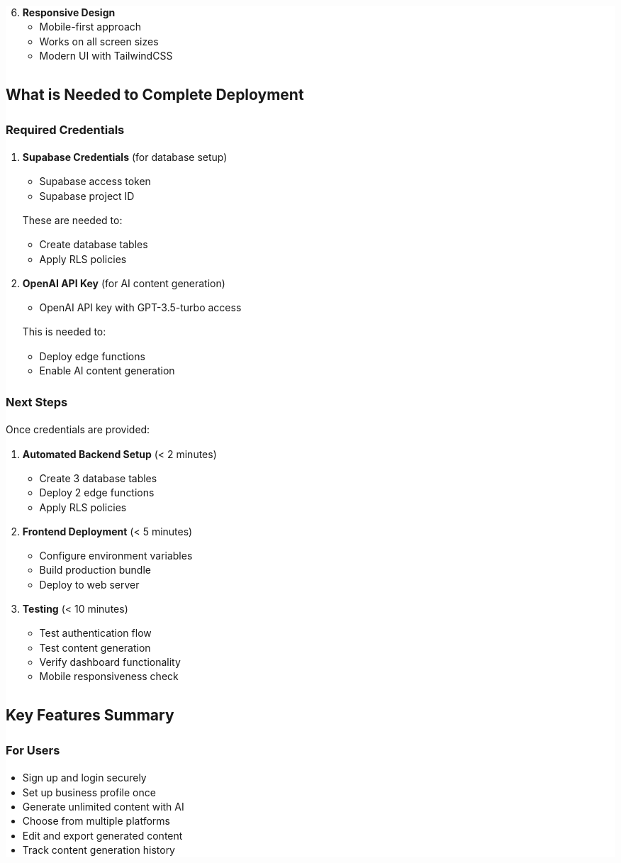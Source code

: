 6. **Responsive Design**
   - Mobile-first approach
   - Works on all screen sizes
   - Modern UI with TailwindCSS

## What is Needed to Complete Deployment

### Required Credentials

1. **Supabase Credentials** (for database setup)
   - Supabase access token
   - Supabase project ID
   
   These are needed to:
   - Create database tables
   - Apply RLS policies

2. **OpenAI API Key** (for AI content generation)
   - OpenAI API key with GPT-3.5-turbo access
   
   This is needed to:
   - Deploy edge functions
   - Enable AI content generation

### Next Steps

Once credentials are provided:

1. **Automated Backend Setup** (< 2 minutes)
   - Create 3 database tables
   - Deploy 2 edge functions
   - Apply RLS policies

2. **Frontend Deployment** (< 5 minutes)
   - Configure environment variables
   - Build production bundle
   - Deploy to web server

3. **Testing** (< 10 minutes)
   - Test authentication flow
   - Test content generation
   - Verify dashboard functionality
   - Mobile responsiveness check

## Key Features Summary

### For Users
- Sign up and login securely
- Set up business profile once
- Generate unlimited content with AI
- Choose from multiple platforms
- Edit and export generated content
- Track content generation history
